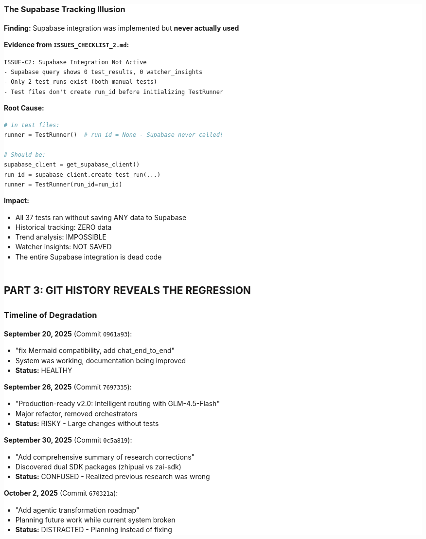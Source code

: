 ### The Supabase Tracking Illusion

**Finding:** Supabase integration was implemented but **never actually used**

**Evidence from `ISSUES_CHECKLIST_2.md`:**
```
ISSUE-C2: Supabase Integration Not Active
- Supabase query shows 0 test_results, 0 watcher_insights
- Only 2 test_runs exist (both manual tests)
- Test files don't create run_id before initializing TestRunner
```

**Root Cause:**
```python
# In test files:
runner = TestRunner()  # run_id = None - Supabase never called!

# Should be:
supabase_client = get_supabase_client()
run_id = supabase_client.create_test_run(...)
runner = TestRunner(run_id=run_id)
```

**Impact:**
- All 37 tests ran without saving ANY data to Supabase
- Historical tracking: ZERO data
- Trend analysis: IMPOSSIBLE
- Watcher insights: NOT SAVED
- The entire Supabase integration is dead code

---

## PART 3: GIT HISTORY REVEALS THE REGRESSION

### Timeline of Degradation

**September 20, 2025** (Commit `0961a93`):
- "fix Mermaid compatibility, add chat_end_to_end"
- System was working, documentation being improved
- **Status:** HEALTHY

**September 26, 2025** (Commit `7697335`):
- "Production-ready v2.0: Intelligent routing with GLM-4.5-Flash"
- Major refactor, removed orchestrators
- **Status:** RISKY - Large changes without tests

**September 30, 2025** (Commit `0c5a819`):
- "Add comprehensive summary of research corrections"
- Discovered dual SDK packages (zhipuai vs zai-sdk)
- **Status:** CONFUSED - Realized previous research was wrong

**October 2, 2025** (Commit `670321a`):
- "Add agentic transformation roadmap"
- Planning future work while current system broken
- **Status:** DISTRACTED - Planning instead of fixing
